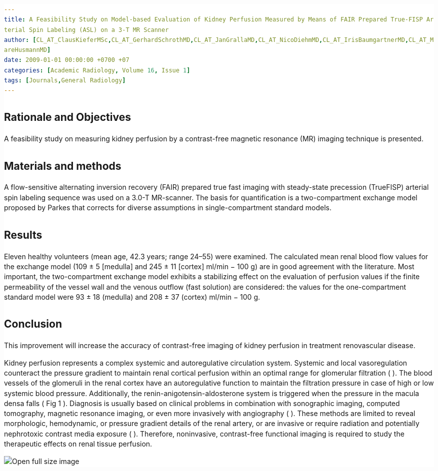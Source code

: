 ```yaml
---
title: A Feasibility Study on Model-based Evaluation of Kidney Perfusion Measured by Means of FAIR Prepared True-FISP Arterial Spin Labeling (ASL) on a 3-T MR Scanner
author: [CL_AT_ClausKieferMSc,CL_AT_GerhardSchrothMD,CL_AT_JanGrallaMD,CL_AT_NicoDiehmMD,CL_AT_IrisBaumgartnerMD,CL_AT_MareHusmannMD]
date: 2009-01-01 00:00:00 +0700 +07
categories: [Academic Radiology, Volume 16, Issue 1]
tags: [Journals,General Radiology]
---
```

## Rationale and Objectives

A feasibility study on measuring kidney perfusion by a contrast-free magnetic resonance (MR) imaging technique is presented.

## Materials and methods

A flow-sensitive alternating inversion recovery (FAIR) prepared true fast imaging with steady-state precession (TrueFISP) arterial spin labeling sequence was used on a 3.0-T MR-scanner. The basis for quantification is a two-compartment exchange model proposed by Parkes that corrects for diverse assumptions in single-compartment standard models.

## Results

Eleven healthy volunteers (mean age, 42.3 years; range 24–55) were examined. The calculated mean renal blood flow values for the exchange model (109 ± 5 \[medulla\] and 245 ± 11 \[cortex\] ml/min − 100 g) are in good agreement with the literature. Most important, the two-compartment exchange model exhibits a stabilizing effect on the evaluation of perfusion values if the finite permeability of the vessel wall and the venous outflow (fast solution) are considered: the values for the one-compartment standard model were 93 ± 18 (medulla) and 208 ± 37 (cortex) ml/min − 100 g.

## Conclusion

This improvement will increase the accuracy of contrast-free imaging of kidney perfusion in treatment renovascular disease.

Kidney perfusion represents a complex systemic and autoregulative circulation system. Systemic and local vasoregulation counteract the pressure gradient to maintain renal cortical perfusion within an optimal range for glomerular filtration ( ). The blood vessels of the glomeruli in the renal cortex have an autoregulative function to maintain the filtration pressure in case of high or low systemic blood pressure. Additionally, the renin-anigotensin-aldosterone system is triggered when the pressure in the macula densa falls (  Fig 1 ). Diagnosis is usually based on clinical problems in combination with sonographic imaging, computed tomography, magnetic resonance imaging, or even more invasively with angiography ( ). These methods are limited to reveal morphologic, hemodynamic, or pressure gradient details of the renal artery, or are invasive or require radiation and potentially nephrotoxic contrast media exposure ( ). Therefore, noninvasive, contrast-free functional imaging is required to study the therapeutic effects on renal tissue perfusion.

![](https://d1niluoi1dd30v.cloudfront.net/10766332/S1076633208X00121/S107663320800295X/gr1.jpg?Signature=Fdq8X99PkMuelBR91q7Je3Jo4i8uH7DUDjAmUYhw1Q3BQ11DueGRJpbEeuwoMrQTPQNBndOX2e08lNvJk%7EBHiA1DDVyypJql-XDrRXrpINrPKfr0BprTd1X2mF%7E0700hf5eQ7CNxQlj5g-akdbIRv7Lij-7cznEv%7EfalTlvhQB8_&Expires=1669549349&Key-Pair-Id=APKAICLNFGBCWWYGVIZQ)Open full size image
